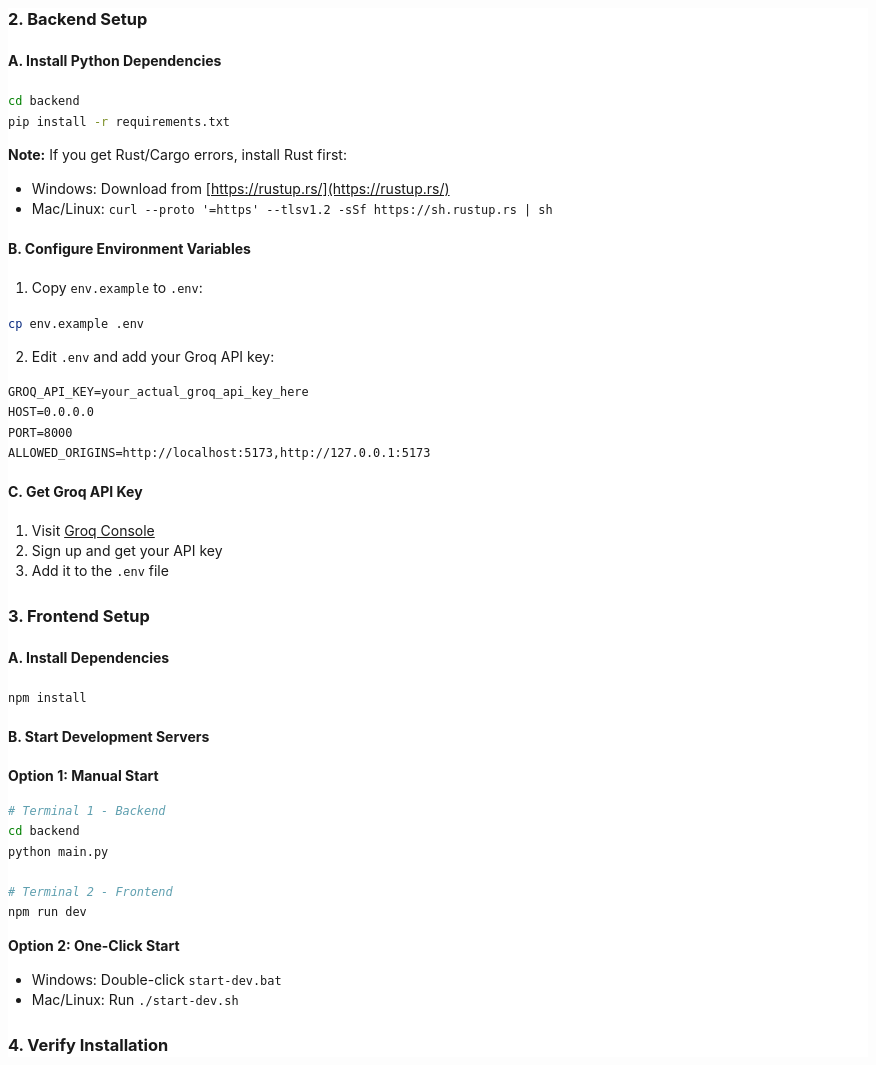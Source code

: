 ### 2. Backend Setup

#### A. Install Python Dependencies
```bash
cd backend
pip install -r requirements.txt
```

**Note:** If you get Rust/Cargo errors, install Rust first:
- Windows: Download from [https://rustup.rs/](https://rustup.rs/)
- Mac/Linux: `curl --proto '=https' --tlsv1.2 -sSf https://sh.rustup.rs | sh`

#### B. Configure Environment Variables
1. Copy `env.example` to `.env`:
```bash
cp env.example .env
```

2. Edit `.env` and add your Groq API key:
```env
GROQ_API_KEY=your_actual_groq_api_key_here
HOST=0.0.0.0
PORT=8000
ALLOWED_ORIGINS=http://localhost:5173,http://127.0.0.1:5173
```

#### C. Get Groq API Key
1. Visit [Groq Console](https://console.groq.com/)
2. Sign up and get your API key
3. Add it to the `.env` file

### 3. Frontend Setup

#### A. Install Dependencies
```bash
npm install
```

#### B. Start Development Servers

**Option 1: Manual Start**
```bash
# Terminal 1 - Backend
cd backend
python main.py

# Terminal 2 - Frontend
npm run dev
```

**Option 2: One-Click Start**
- Windows: Double-click `start-dev.bat`
- Mac/Linux: Run `./start-dev.sh`

### 4. Verify Installation
